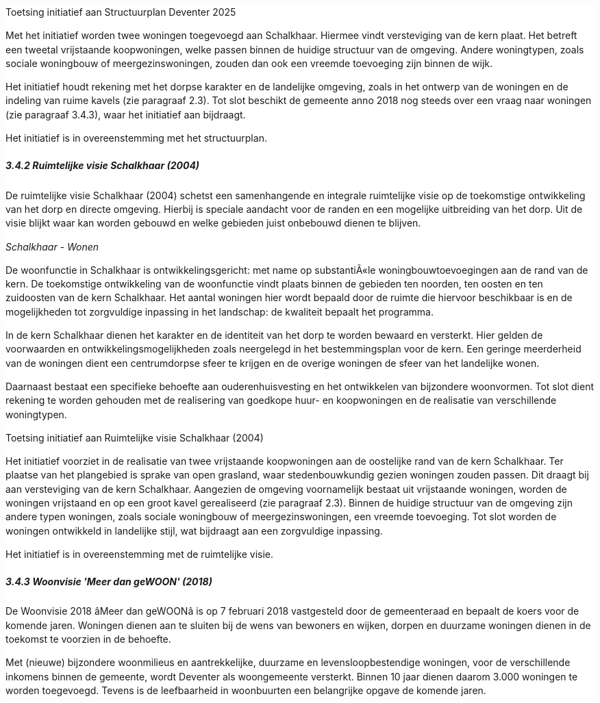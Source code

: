 Toetsing initiatief aan Structuurplan Deventer 2025

Met het initiatief worden twee woningen toegevoegd aan Schalkhaar. Hiermee vindt versteviging van de kern plaat. Het betreft een tweetal vrijstaande koopwoningen, welke passen binnen de huidige structuur van de omgeving. Andere woningtypen, zoals sociale woningbouw of meergezinswoningen, zouden dan ook een vreemde toevoeging zijn binnen de wijk.

Het initiatief houdt rekening met het dorpse karakter en de landelijke omgeving, zoals in het ontwerp van de woningen en de indeling van ruime kavels (zie paragraaf 2\.3). Tot slot beschikt de gemeente anno 2018 nog steeds over een vraag naar woningen (zie paragraaf 3\.4\.3), waar het initiatief aan bijdraagt.

Het initiatief is in overeenstemming met het structuurplan.

##### 3\.4\.2 Ruimtelijke visie Schalkhaar (2004\)

De ruimtelijke visie Schalkhaar (2004\) schetst een samenhangende en integrale ruimtelijke visie op de toekomstige ontwikkeling van het dorp en directe omgeving. Hierbij is speciale aandacht voor de randen en een mogelijke uitbreiding van het dorp. Uit de visie blijkt waar kan worden gebouwd en welke gebieden juist onbebouwd dienen te blijven.

*Schalkhaar \- Wonen*

De woonfunctie in Schalkhaar is ontwikkelingsgericht: met name op substantiÃ«le woningbouwtoevoegingen aan de rand van de kern. De toekomstige ontwikkeling van de woonfunctie vindt plaats binnen de gebieden ten noorden, ten oosten en ten zuidoosten van de kern Schalkhaar. Het aantal woningen hier wordt bepaald door de ruimte die hiervoor beschikbaar is en de mogelijkheden tot zorgvuldige inpassing in het landschap: de kwaliteit bepaalt het programma.

In de kern Schalkhaar dienen het karakter en de identiteit van het dorp te worden bewaard en versterkt. Hier gelden de voorwaarden en ontwikkelingsmogelijkheden zoals neergelegd in het bestemmingsplan voor de kern. Een geringe meerderheid van de woningen dient een centrumdorpse sfeer te krijgen en de overige woningen de sfeer van het landelijke wonen.

Daarnaast bestaat een specifieke behoefte aan ouderenhuisvesting en het ontwikkelen van bijzondere woonvormen. Tot slot dient rekening te worden gehouden met de realisering van goedkope huur\- en koopwoningen en de realisatie van verschillende woningtypen.

Toetsing initiatief aan Ruimtelijke visie Schalkhaar (2004\)

Het initiatief voorziet in de realisatie van twee vrijstaande koopwoningen aan de oostelijke rand van de kern Schalkhaar. Ter plaatse van het plangebied is sprake van open grasland, waar stedenbouwkundig gezien woningen zouden passen. Dit draagt bij aan versteviging van de kern Schalkhaar. Aangezien de omgeving voornamelijk bestaat uit vrijstaande woningen, worden de woningen vrijstaand en op een groot kavel gerealiseerd (zie paragraaf 2\.3). Binnen de huidige structuur van de omgeving zijn andere typen woningen, zoals sociale woningbouw of meergezinswoningen, een vreemde toevoeging. Tot slot worden de woningen ontwikkeld in landelijke stijl, wat bijdraagt aan een zorgvuldige inpassing.

Het initiatief is in overeenstemming met de ruimtelijke visie.

##### 3\.4\.3 Woonvisie 'Meer dan geWOON' (2018\)

De Woonvisie 2018 âMeer dan geWOONâ is op 7 februari 2018 vastgesteld door de gemeenteraad en bepaalt de koers voor de komende jaren. Woningen dienen aan te sluiten bij de wens van bewoners en wijken, dorpen en duurzame woningen dienen in de toekomst te voorzien in de behoefte.

Met (nieuwe) bijzondere woonmilieus en aantrekkelijke, duurzame en levensloopbestendige woningen, voor de verschillende inkomens binnen de gemeente, wordt Deventer als woongemeente versterkt. Binnen 10 jaar dienen daarom 3\.000 woningen te worden toegevoegd. Tevens is de leefbaarheid in woonbuurten een belangrijke opgave de komende jaren.
